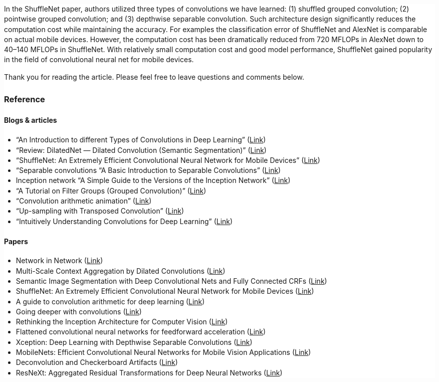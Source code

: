 In the ShuffleNet paper, authors utilized three types of convolutions we have learned: \(1\) shuffled grouped convolution; \(2\) pointwise grouped convolution; and \(3\) depthwise separable convolution. Such architecture design significantly reduces the computation cost while maintaining the accuracy. For examples the classification error of ShuffleNet and AlexNet is comparable on actual mobile devices. However, the computation cost has been dramatically reduced from 720 MFLOPs in AlexNet down to 40–140 MFLOPs in ShuffleNet. With relatively small computation cost and good model performance, ShuffleNet gained popularity in the field of convolutional neural net for mobile devices.

Thank you for reading the article. Please feel free to leave questions and comments below.

### Reference

#### Blogs & articles

* “An Introduction to different Types of Convolutions in Deep Learning” \([Link](https://towardsdatascience.com/types-of-convolutions-in-deep-learning-717013397f4d)\)
* “Review: DilatedNet — Dilated Convolution \(Semantic Segmentation\)” \([Link](https://towardsdatascience.com/review-dilated-convolution-semantic-segmentation-9d5a5bd768f5)\)
* “ShuffleNet: An Extremely Efficient Convolutional Neural Network for Mobile Devices” \([Link](https://medium.com/syncedreview/shufflenet-an-extremely-efficient-convolutional-neural-network-for-mobile-devices-72c6f5b01651)\)
* “Separable convolutions “A Basic Introduction to Separable Convolutions” \([Link](https://towardsdatascience.com/a-basic-introduction-to-separable-convolutions-b99ec3102728)\)
* Inception network “A Simple Guide to the Versions of the Inception Network” \([Link](https://towardsdatascience.com/a-simple-guide-to-the-versions-of-the-inception-network-7fc52b863202)\)
* “A Tutorial on Filter Groups \(Grouped Convolution\)” \([Link](https://blog.yani.io/filter-group-tutorial/)\)
* “Convolution arithmetic animation” \([Link](https://github.com/vdumoulin/conv_arithmetic)\)
* “Up-sampling with Transposed Convolution” \([Link](https://towardsdatascience.com/up-sampling-with-transposed-convolution-9ae4f2df52d0)\)
* “Intuitively Understanding Convolutions for Deep Learning” \([Link](https://towardsdatascience.com/intuitively-understanding-convolutions-for-deep-learning-1f6f42faee1)\)

#### Papers

* Network in Network \([Link](https://arxiv.org/abs/1312.4400)\)
* Multi-Scale Context Aggregation by Dilated Convolutions \([Link](https://arxiv.org/abs/1511.07122)\)
* Semantic Image Segmentation with Deep Convolutional Nets and Fully Connected CRFs \([Link](https://arxiv.org/abs/1412.7062)\)
* ShuffleNet: An Extremely Efficient Convolutional Neural Network for Mobile Devices \([Link](https://arxiv.org/abs/1707.01083)\)
* A guide to convolution arithmetic for deep learning \([Link](https://arxiv.org/abs/1603.07285)\)
* Going deeper with convolutions \([Link](https://arxiv.org/abs/1409.4842)\)
* Rethinking the Inception Architecture for Computer Vision \([Link](https://arxiv.org/pdf/1512.00567v3.pdf)\)
* Flattened convolutional neural networks for feedforward acceleration \([Link](https://arxiv.org/abs/1412.5474)\)
* Xception: Deep Learning with Depthwise Separable Convolutions \([Link](https://arxiv.org/abs/1610.02357)\)
* MobileNets: Efficient Convolutional Neural Networks for Mobile Vision Applications \([Link](https://arxiv.org/abs/1704.04861)\)
* Deconvolution and Checkerboard Artifacts \([Link](https://distill.pub/2016/deconv-checkerboard/)\)
* ResNeXt: Aggregated Residual Transformations for Deep Neural Networks \([Link](https://arxiv.org/abs/1611.05431)\)

